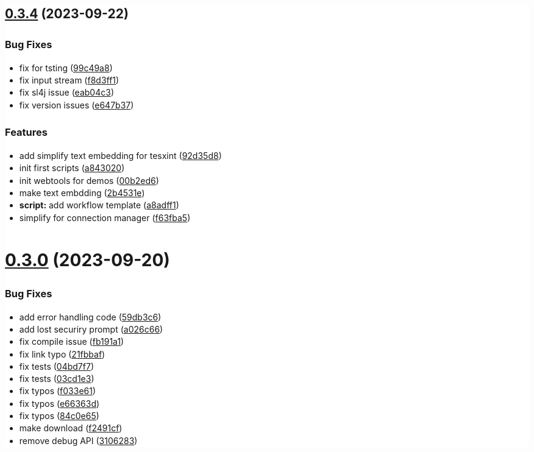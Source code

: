 

## [0.3.4](https://github.com/unit-mesh/chocolate-factory/compare/v0.3.0...v0.3.4) (2023-09-22)


### Bug Fixes

* fix for tsting ([99c49a8](https://github.com/unit-mesh/chocolate-factory/commit/99c49a83240a9362062b087d28d3a81c8a7ee630))
* fix input stream ([f8d3ff1](https://github.com/unit-mesh/chocolate-factory/commit/f8d3ff11f8c81f1b444c2c2393b2df3d17ca0be0))
* fix sl4j issue ([eab04c3](https://github.com/unit-mesh/chocolate-factory/commit/eab04c3ec455e3a20905721d5d237c5b108f328f))
* fix version issues ([e647b37](https://github.com/unit-mesh/chocolate-factory/commit/e647b37738dff5d94cc65fa7f10f9c0943497f4b))


### Features

* add simplify text embedding for tesxint ([92d35d8](https://github.com/unit-mesh/chocolate-factory/commit/92d35d8032ee5e985d5e9d8074051a5789f3d5c6))
* init first scripts ([a843020](https://github.com/unit-mesh/chocolate-factory/commit/a8430208ec839c7e0c21b67de247c352df08bffe))
* init webtools for demos ([00b2ed6](https://github.com/unit-mesh/chocolate-factory/commit/00b2ed618e40dddf056007bae102d4cf3020f2bf))
* make text embdding ([2b4531e](https://github.com/unit-mesh/chocolate-factory/commit/2b4531eb204c22b82a64730ee3fd4c7b1af8e186))
* **script:** add workflow template ([a8adff1](https://github.com/unit-mesh/chocolate-factory/commit/a8adff16ba8b86a32c79e9ab7ad5d13c19be8f8e))
* simplify for connection manager ([f63fba5](https://github.com/unit-mesh/chocolate-factory/commit/f63fba52b0647128411321182134414ba229808c))



# [0.3.0](https://github.com/unit-mesh/chocolate-factory/compare/v0.2.2...v0.3.0) (2023-09-20)


### Bug Fixes

* add error handling code ([59db3c6](https://github.com/unit-mesh/chocolate-factory/commit/59db3c6e6153ac5a677b0d905cd6406bf8b86efd))
* add lost securiry prompt ([a026c66](https://github.com/unit-mesh/chocolate-factory/commit/a026c660044dfd1b65f7b0c474dca4d02551dacc))
* fix compile issue ([fb191a1](https://github.com/unit-mesh/chocolate-factory/commit/fb191a156b562fdfde2bf33ec3c538075e271292))
* fix link typo ([21fbbaf](https://github.com/unit-mesh/chocolate-factory/commit/21fbbaf4477e2d0e36e7c654cbc6cae497f61e75))
* fix tests ([04bd7f7](https://github.com/unit-mesh/chocolate-factory/commit/04bd7f76aee792068bfb699d84cf400dc63e4a79))
* fix tests ([03cd1e3](https://github.com/unit-mesh/chocolate-factory/commit/03cd1e3139f3533f0947f224beb2033c56d14830))
* fix typos ([f033e61](https://github.com/unit-mesh/chocolate-factory/commit/f033e6115ab88627c5c6db28d4b6bc3dbf75de0b))
* fix typos ([e66363d](https://github.com/unit-mesh/chocolate-factory/commit/e66363d002ed871c9798fdf64c2c4781a261ffd0))
* fix typos ([84c0e65](https://github.com/unit-mesh/chocolate-factory/commit/84c0e65b8091b9849c45e5765e28d4e1a4853bd9))
* make download ([f2491cf](https://github.com/unit-mesh/chocolate-factory/commit/f2491cf2475a653d979dcd195c6e2585c3749569))
* remove debug API ([3106283](https://github.com/unit-mesh/chocolate-factory/commit/31062831543fdad51a064425f381b22dcfd4dc0a))

